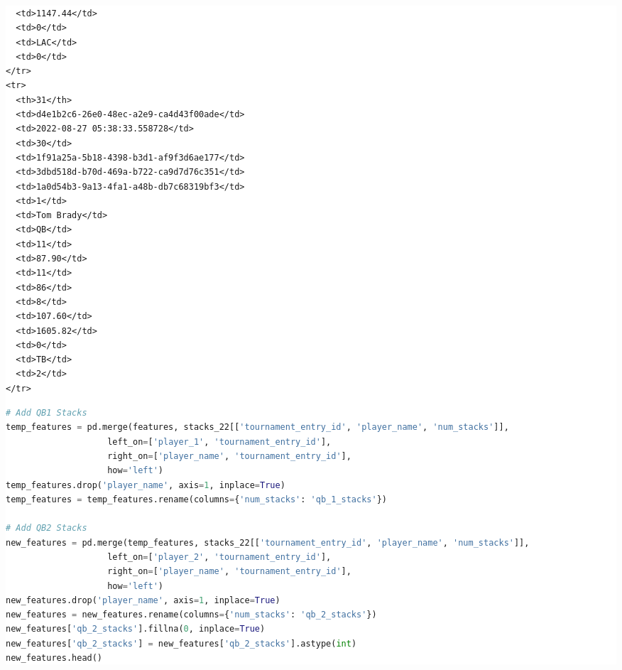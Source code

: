       <td>1147.44</td>
      <td>0</td>
      <td>LAC</td>
      <td>0</td>
    </tr>
    <tr>
      <th>31</th>
      <td>d4e1b2c6-26e0-48ec-a2e9-ca4d43f00ade</td>
      <td>2022-08-27 05:38:33.558728</td>
      <td>30</td>
      <td>1f91a25a-5b18-4398-b3d1-af9f3d6ae177</td>
      <td>3dbd518d-b70d-469a-b722-ca9d7d76c351</td>
      <td>1a0d54b3-9a13-4fa1-a48b-db7c68319bf3</td>
      <td>1</td>
      <td>Tom Brady</td>
      <td>QB</td>
      <td>11</td>
      <td>87.90</td>
      <td>11</td>
      <td>86</td>
      <td>8</td>
      <td>107.60</td>
      <td>1605.82</td>
      <td>0</td>
      <td>TB</td>
      <td>2</td>
    </tr>
  </tbody>
</table>
</div>




```python
# Add QB1 Stacks
temp_features = pd.merge(features, stacks_22[['tournament_entry_id', 'player_name', 'num_stacks']], 
                    left_on=['player_1', 'tournament_entry_id'], 
                    right_on=['player_name', 'tournament_entry_id'],
                    how='left')
temp_features.drop('player_name', axis=1, inplace=True)
temp_features = temp_features.rename(columns={'num_stacks': 'qb_1_stacks'})

# Add QB2 Stacks
new_features = pd.merge(temp_features, stacks_22[['tournament_entry_id', 'player_name', 'num_stacks']], 
                    left_on=['player_2', 'tournament_entry_id'], 
                    right_on=['player_name', 'tournament_entry_id'],
                    how='left')
new_features.drop('player_name', axis=1, inplace=True)
new_features = new_features.rename(columns={'num_stacks': 'qb_2_stacks'})
new_features['qb_2_stacks'].fillna(0, inplace=True)
new_features['qb_2_stacks'] = new_features['qb_2_stacks'].astype(int)
new_features.head()
```
